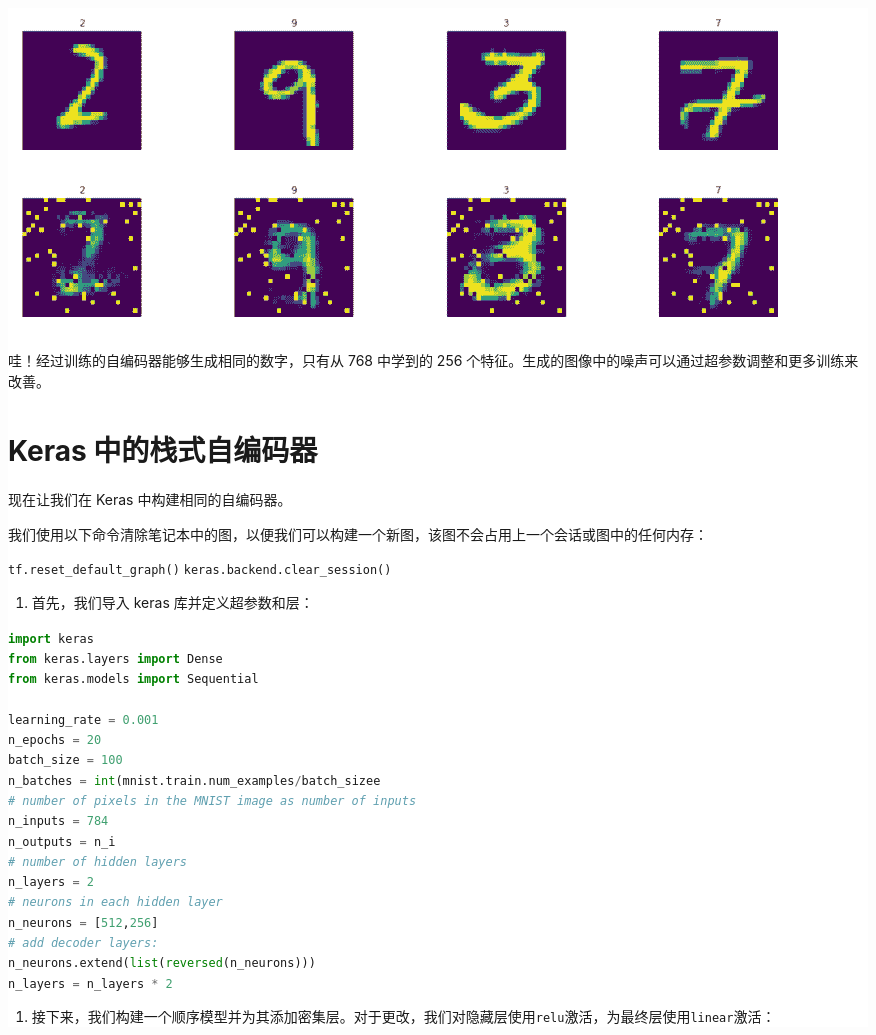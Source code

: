 ![](img/865dec56-0438-4c15-902b-4533b7f21ea3.png)

哇！经过训练的自编码器能够生成相同的数字，只有从 768 中学到的 256 个特征。生成的图像中的噪声可以通过超参数调整和更多训练来改善。

# Keras 中的栈式自编码器

现在让我们在 Keras 中构建相同的自编码器。

我们使用以下命令清除笔记本中的图，以便我们可以构建一个新图，该图不会占用上一个会话或图中的任何内存：

`tf.reset_default_graph()`
`keras.backend.clear_session()`

1.  首先，我们导入 keras 库并定义超参数和层：

```py
import keras
from keras.layers import Dense
from keras.models import Sequential

learning_rate = 0.001
n_epochs = 20
batch_size = 100
n_batches = int(mnist.train.num_examples/batch_sizee
# number of pixels in the MNIST image as number of inputs
n_inputs = 784
n_outputs = n_i
# number of hidden layers
n_layers = 2
# neurons in each hidden layer
n_neurons = [512,256]
# add decoder layers:
n_neurons.extend(list(reversed(n_neurons)))
n_layers = n_layers * 2
```

1.  接下来，我们构建一个顺序模型并为其添加密集层。对于更改，我们对隐藏层使用`relu`激活，为最终层使用`linear`激活：
